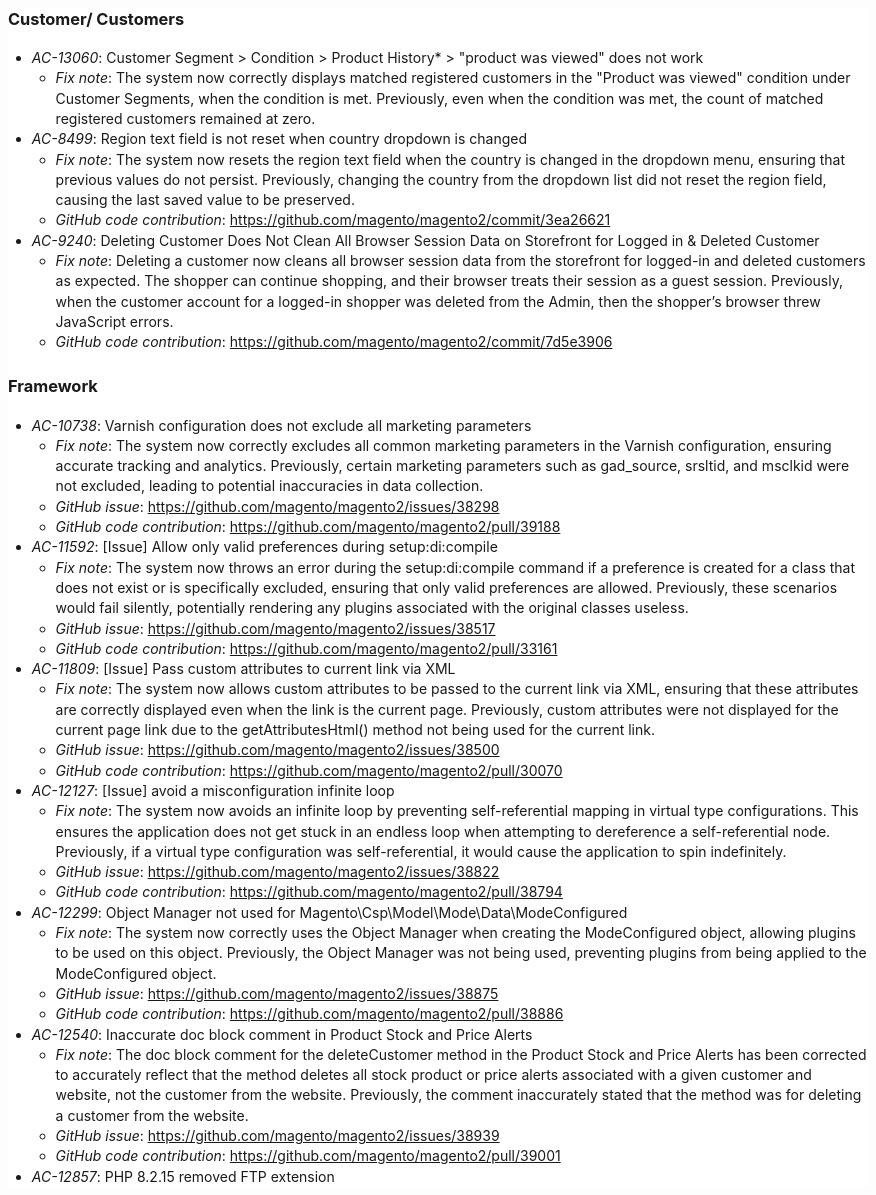 ### Customer/ Customers

* _AC-13060_: Customer Segment > Condition > Product History* > "product was viewed" does not work
  * _Fix note_: The system now correctly displays matched registered customers in the "Product was viewed" condition under Customer Segments, when the condition is met. Previously, even when the condition was met, the count of matched registered customers remained at zero.
* _AC-8499_: Region text field is not reset when country dropdown is changed
  * _Fix note_: The system now resets the region text field when the country is changed in the dropdown menu, ensuring that previous values do not persist. Previously, changing the country from the dropdown list did not reset the region field, causing the last saved value to be preserved.
  * _GitHub code contribution_: <https://github.com/magento/magento2/commit/3ea26621>
* _AC-9240_: Deleting Customer Does Not Clean All Browser Session Data on Storefront for Logged in & Deleted Customer
  * _Fix note_: Deleting a customer now cleans all browser session data from the storefront for logged-in and deleted customers as expected. The shopper can continue shopping, and their browser treats their session as a guest session. Previously, when the customer account for a logged-in shopper was deleted from the Admin, then the shopper’s browser threw JavaScript errors.
  * _GitHub code contribution_: <https://github.com/magento/magento2/commit/7d5e3906>

### Framework

* _AC-10738_: Varnish configuration does not exclude all marketing parameters
  * _Fix note_: The system now correctly excludes all common marketing parameters in the Varnish configuration, ensuring accurate tracking and analytics. Previously, certain marketing parameters such as gad_source, srsltid, and msclkid were not excluded, leading to potential inaccuracies in data collection.
  * _GitHub issue_: <https://github.com/magento/magento2/issues/38298>
  * _GitHub code contribution_: <https://github.com/magento/magento2/pull/39188>
* _AC-11592_: [Issue] Allow only valid preferences during setup:di:compile
  * _Fix note_: The system now throws an error during the setup:di:compile command if a preference is created for a class that does not exist or is specifically excluded, ensuring that only valid preferences are allowed. Previously, these scenarios would fail silently, potentially rendering any plugins associated with the original classes useless.
  * _GitHub issue_: <https://github.com/magento/magento2/issues/38517>
  * _GitHub code contribution_: <https://github.com/magento/magento2/pull/33161>
* _AC-11809_: [Issue] Pass custom attributes to current link via XML
  * _Fix note_: The system now allows custom attributes to be passed to the current link via XML, ensuring that these attributes are correctly displayed even when the link is the current page. Previously, custom attributes were not displayed for the current page link due to the getAttributesHtml() method not being used for the current link.
  * _GitHub issue_: <https://github.com/magento/magento2/issues/38500>
  * _GitHub code contribution_: <https://github.com/magento/magento2/pull/30070>
* _AC-12127_: [Issue] avoid a misconfiguration infinite loop
  * _Fix note_: The system now avoids an infinite loop by preventing self-referential mapping in virtual type configurations. This ensures the application does not get stuck in an endless loop when attempting to dereference a self-referential node. Previously, if a virtual type configuration was self-referential, it would cause the application to spin indefinitely.
  * _GitHub issue_: <https://github.com/magento/magento2/issues/38822>
  * _GitHub code contribution_: <https://github.com/magento/magento2/pull/38794>
* _AC-12299_: Object Manager not used for Magento\Csp\Model\Mode\Data\ModeConfigured
  * _Fix note_: The system now correctly uses the Object Manager when creating the ModeConfigured object, allowing plugins to be used on this object. Previously, the Object Manager was not being used, preventing plugins from being applied to the ModeConfigured object.
  * _GitHub issue_: <https://github.com/magento/magento2/issues/38875>
  * _GitHub code contribution_: <https://github.com/magento/magento2/pull/38886>
* _AC-12540_: Inaccurate doc block comment in Product Stock and Price Alerts
  * _Fix note_: The doc block comment for the deleteCustomer method in the Product Stock and Price Alerts has been corrected to accurately reflect that the method deletes all stock product or price alerts associated with a given customer and website, not the customer from the website. Previously, the comment inaccurately stated that the method was for deleting a customer from the website.
  * _GitHub issue_: <https://github.com/magento/magento2/issues/38939>
  * _GitHub code contribution_: <https://github.com/magento/magento2/pull/39001>
* _AC-12857_: PHP 8.2.15 removed FTP extension